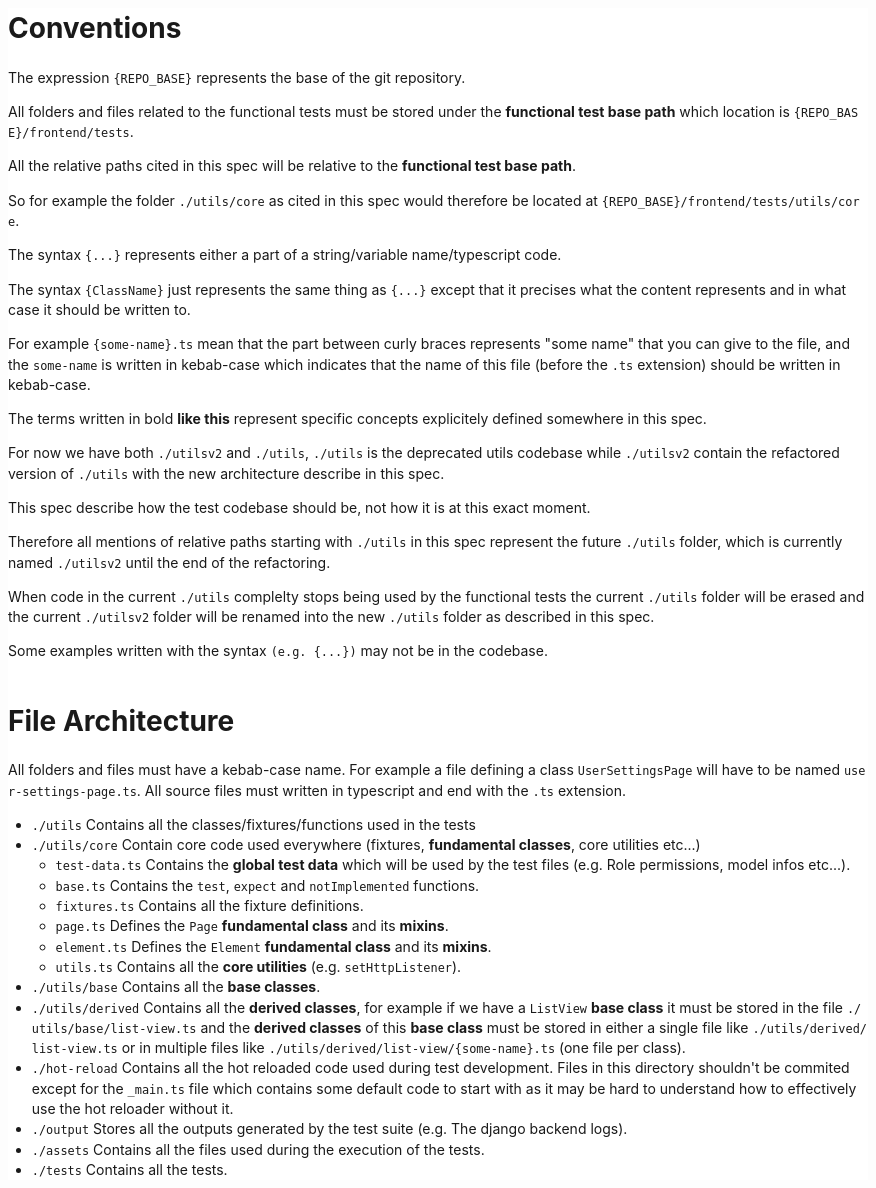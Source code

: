 
# Conventions

The expression `{REPO_BASE}` represents the base of the git repository.

All folders and files related to the functional tests must be stored under the **functional test base path** which location is `{REPO_BASE}/frontend/tests`.

All the relative paths cited in this spec will be relative to the **functional test base path**.

So for example the folder `./utils/core` as cited in this spec would therefore be located at `{REPO_BASE}/frontend/tests/utils/core`.

The syntax `{...}` represents either a part of a string/variable name/typescript code.

The syntax `{ClassName}` just represents the same thing as `{...}` except that it precises what the content represents and in what case it should be written to.

For example `{some-name}.ts` mean that the part between curly braces represents "some name" that you can give to the file, and the `some-name` is written in kebab-case which indicates that the name of this file (before the `.ts` extension) should be written in kebab-case.

The terms written in bold **like this** represent specific concepts explicitely defined somewhere in this spec.

For now we have both `./utilsv2` and `./utils`, `./utils` is the deprecated utils codebase while `./utilsv2` contain the refactored version of `./utils` with the new architecture describe in this spec.

This spec describe how the test codebase should be, not how it is at this exact moment.

Therefore all mentions of relative paths starting with `./utils` in this spec represent the future `./utils` folder, which is currently named `./utilsv2` until the end of the refactoring.

When code in the current `./utils` complelty stops being used by the functional tests the current `./utils` folder will be erased and the current `./utilsv2` folder will be renamed into the new `./utils` folder as described in this spec.

Some examples written with the syntax `(e.g. {...})` may not be in the codebase.

# File Architecture

All folders and files must have a kebab-case name.
For example a file defining a class `UserSettingsPage` will have to be named `user-settings-page.ts`.
All source files must written in typescript and end with the `.ts` extension.

- `./utils` Contains all the classes/fixtures/functions used in the tests
- `./utils/core` Contain core code used everywhere (fixtures, **fundamental classes**, core utilities etc...)
  - `test-data.ts` Contains the **global test data** which will be used by the test files (e.g. Role permissions, model infos etc...).
  - `base.ts` Contains the `test`, `expect` and `notImplemented` functions.
  - `fixtures.ts` Contains all the fixture definitions.
  - `page.ts` Defines the `Page` **fundamental class** and its **mixins**.
  - `element.ts` Defines the `Element` **fundamental class** and its **mixins**.
  - `utils.ts` Contains all the **core utilities** (e.g. `setHttpListener`).
- `./utils/base` Contains all the **base classes**.
- `./utils/derived` Contains all the **derived classes**, for example if we have a `ListView` **base class** it must be stored in the file `./utils/base/list-view.ts` and the **derived classes** of this **base class** must be stored in either a single file like `./utils/derived/list-view.ts` or in multiple files like `./utils/derived/list-view/{some-name}.ts` (one file per class).
- `./hot-reload` Contains all the hot reloaded code used during test development. Files in this directory shouldn't be commited except for the `_main.ts` file which contains some default code to start with as it may be hard to understand how to effectively use the hot reloader without it.
- `./output` Stores all the outputs generated by the test suite (e.g. The django backend logs).
- `./assets` Contains all the files used during the execution of the tests.
- `./tests` Contains all the tests.